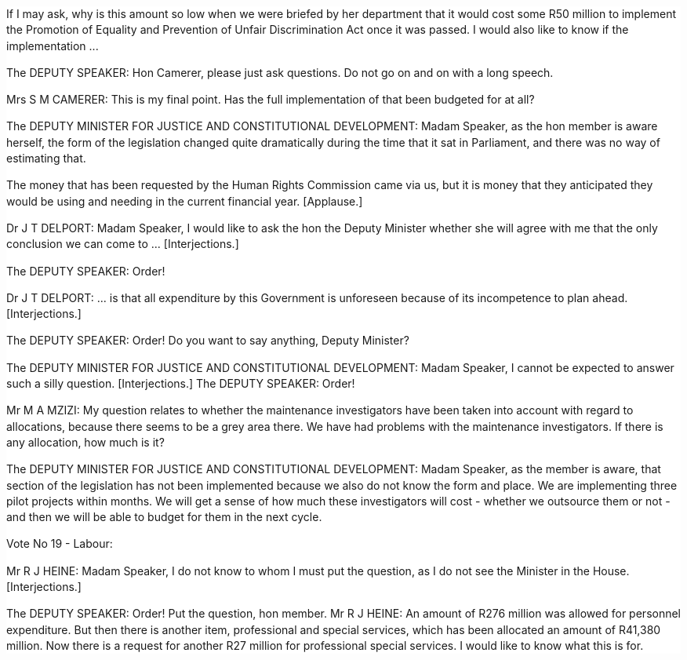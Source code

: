 If I may ask, why is this amount so low when we were briefed by her
department that it would cost some R50 million to implement the Promotion
of Equality and Prevention of Unfair Discrimination Act once it was passed.
I would also like to know if the implementation ...

The DEPUTY SPEAKER: Hon Camerer, please just ask questions. Do not go on
and on with a long speech.

Mrs S M CAMERER: This is my final point. Has the full implementation of
that been budgeted for at all?

The DEPUTY MINISTER FOR JUSTICE AND CONSTITUTIONAL DEVELOPMENT: Madam
Speaker, as the hon member is aware herself, the form of the legislation
changed quite dramatically during the time that it sat in Parliament, and
there was no way of estimating that.

The money that has been requested by the Human Rights Commission came via
us, but it is money that they anticipated they would be using and needing
in the current financial year. [Applause.]

Dr J T DELPORT: Madam Speaker, I would like to ask the hon the Deputy
Minister whether she will agree with me that the only conclusion we can
come to ... [Interjections.]

The DEPUTY SPEAKER: Order!

Dr J T DELPORT: ... is that all expenditure by this Government is
unforeseen because of its incompetence to plan ahead. [Interjections.]

The DEPUTY SPEAKER: Order! Do you want to say anything, Deputy Minister?

The DEPUTY MINISTER FOR JUSTICE AND CONSTITUTIONAL DEVELOPMENT: Madam
Speaker, I cannot be expected to answer such a silly question.
[Interjections.]
The DEPUTY SPEAKER: Order!

Mr M A MZIZI: My question relates to whether the maintenance investigators
have been taken into account with regard to allocations, because there
seems to be a grey area there. We have had problems with the maintenance
investigators. If there is any allocation, how much is it?

The DEPUTY MINISTER FOR JUSTICE AND CONSTITUTIONAL DEVELOPMENT: Madam
Speaker, as the member is aware, that section of the legislation has not
been implemented because we also do not know the form and place. We are
implementing three pilot projects within months. We will get a sense of how
much these investigators will cost - whether we outsource them or not - and
then we will be able to budget for them in the next cycle.

Vote No 19 - Labour:

Mr R J HEINE: Madam Speaker, I do not know to whom I must put the question,
as I do not see the Minister in the House. [Interjections.]

The DEPUTY SPEAKER: Order! Put the question, hon member.
Mr R J HEINE: An amount of R276 million was allowed for personnel
expenditure. But then there is another item, professional and special
services, which has been allocated an amount of R41,380 million. Now there
is a request for another R27 million for professional special services. I
would like to know what this is for.
